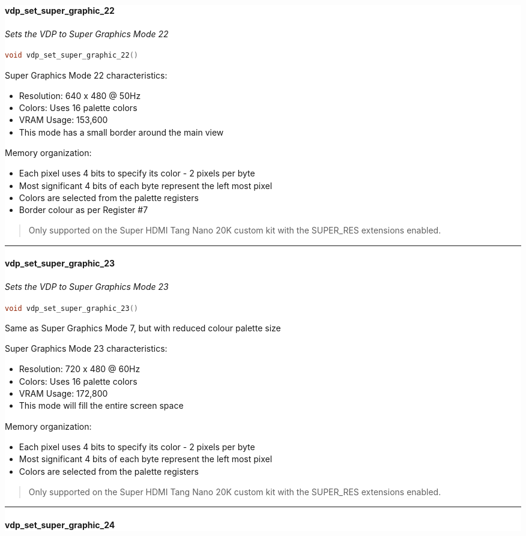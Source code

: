 


#### vdp_set_super_graphic_22

*Sets the VDP to Super Graphics Mode 22*

```cpp
void vdp_set_super_graphic_22()
```


Super Graphics Mode 22 characteristics:
- Resolution: 640 x 480 @ 50Hz
- Colors: Uses 16 palette colors
- VRAM Usage: 153,600
- This mode has a small border around the main view

Memory organization:
- Each pixel uses 4 bits to specify its color - 2 pixels per byte
- Most significant 4 bits of each byte represent the left most pixel
- Colors are selected from the palette registers
- Border colour as per Register #7

> Only supported on the Super HDMI Tang Nano 20K
> custom kit with the SUPER_RES extensions enabled.

---



#### vdp_set_super_graphic_23

*Sets the VDP to Super Graphics Mode 23*

```cpp
void vdp_set_super_graphic_23()
```


Same as Super Graphics Mode 7, but with reduced colour palette size

Super Graphics Mode 23 characteristics:
- Resolution: 720 x 480 @ 60Hz
- Colors: Uses 16 palette colors
- VRAM Usage: 172,800
- This mode will fill the entire screen space

Memory organization:
- Each pixel uses 4 bits to specify its color - 2 pixels per byte
- Most significant 4 bits of each byte represent the left most pixel
- Colors are selected from the palette registers

> Only supported on the Super HDMI Tang Nano 20K
> custom kit with the SUPER_RES extensions enabled.

---



#### vdp_set_super_graphic_24
